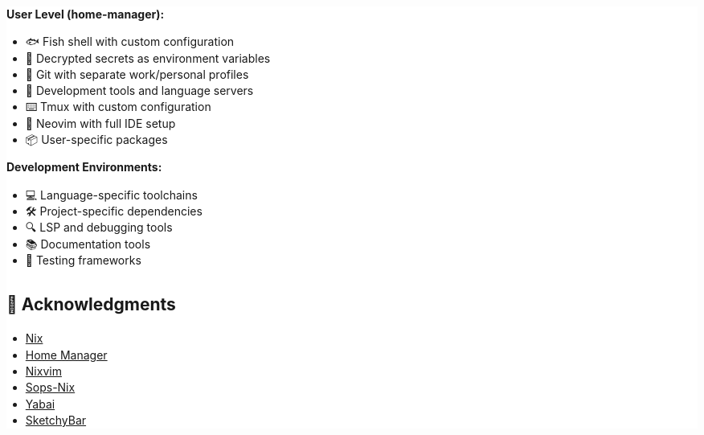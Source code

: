 **User Level (home-manager):**
- 🐟 Fish shell with custom configuration
- 🔐 Decrypted secrets as environment variables
- 🔧 Git with separate work/personal profiles
- 📝 Development tools and language servers
- ⌨️ Tmux with custom configuration
- 🚀 Neovim with full IDE setup
- 📦 User-specific packages

**Development Environments:**
- 💻 Language-specific toolchains
- 🛠️ Project-specific dependencies
- 🔍 LSP and debugging tools
- 📚 Documentation tools
- 🧪 Testing frameworks

## 🙏 Acknowledgments

- [Nix](https://nixos.org/)
- [Home Manager](https://github.com/nix-community/home-manager)
- [Nixvim](https://github.com/nix-community/nixvim)
- [Sops-Nix](https://github.com/Mic92/sops-nix)
- [Yabai](https://github.com/koekeishiya/yabai)
- [SketchyBar](https://github.com/FelixKratz/SketchyBar)
